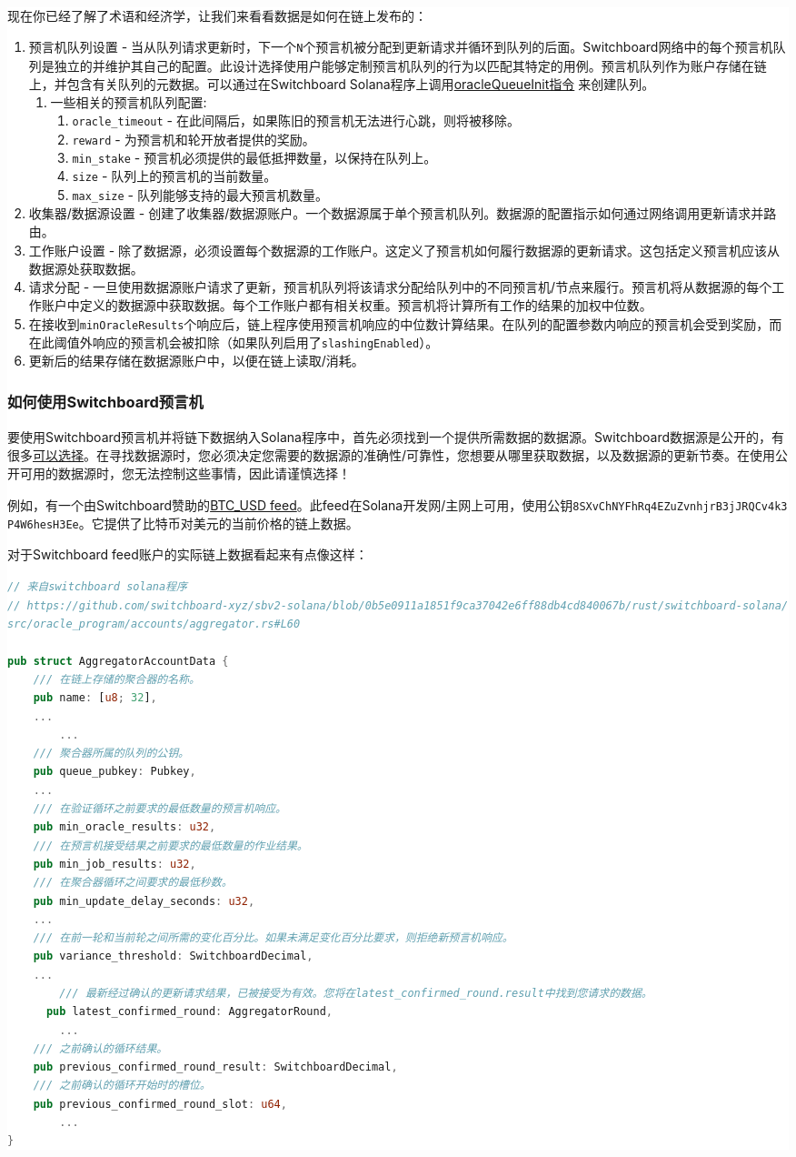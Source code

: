 现在你已经了解了术语和经济学，让我们来看看数据是如何在链上发布的：

1. 预言机队列设置 - 当从队列请求更新时，下一个`N`个预言机被分配到更新请求并循环到队列的后面。Switchboard网络中的每个预言机队列是独立的并维护其自己的配置。此设计选择使用户能够定制预言机队列的行为以匹配其特定的用例。预言机队列作为账户存储在链上，并包含有关队列的元数据。可以通过在Switchboard Solana程序上调用[oracleQueueInit指令](https://github.com/switchboard-xyz/solana-sdk/blob/9dc3df8a5abe261e23d46d14f9e80a7032bb346c/javascript/solana.js/src/generated/oracle-program/instructions/oracleQueueInit.ts#L13) 来创建队列。
    1. 一些相关的预言机队列配置:
        1. `oracle_timeout` - 在此间隔后，如果陈旧的预言机无法进行心跳，则将被移除。
        2. `reward` - 为预言机和轮开放者提供的奖励。
        3. `min_stake` - 预言机必须提供的最低抵押数量，以保持在队列上。
        4. `size` - 队列上的预言机的当前数量。
        5. `max_size` - 队列能够支持的最大预言机数量。
2. 收集器/数据源设置 - 创建了收集器/数据源账户。一个数据源属于单个预言机队列。数据源的配置指示如何通过网络调用更新请求并路由。
3. 工作账户设置 - 除了数据源，必须设置每个数据源的工作账户。这定义了预言机如何履行数据源的更新请求。这包括定义预言机应该从数据源处获取数据。
4. 请求分配 - 一旦使用数据源账户请求了更新，预言机队列将该请求分配给队列中的不同预言机/节点来履行。预言机将从数据源的每个工作账户中定义的数据源中获取数据。每个工作账户都有相关权重。预言机将计算所有工作的结果的加权中位数。
5. 在接收到`minOracleResults`个响应后，链上程序使用预言机响应的中位数计算结果。在队列的配置参数内响应的预言机会受到奖励，而在此阈值外响应的预言机会被扣除（如果队列启用了`slashingEnabled`）。
6. 更新后的结果存储在数据源账户中，以便在链上读取/消耗。

### 如何使用Switchboard预言机

要使用Switchboard预言机并将链下数据纳入Solana程序中，首先必须找到一个提供所需数据的数据源。Switchboard数据源是公开的，有很多[可以选择](https://app.switchboard.xyz/solana/devnet/explore)。在寻找数据源时，您必须决定您需要的数据源的准确性/可靠性，您想要从哪里获取数据，以及数据源的更新节奏。在使用公开可用的数据源时，您无法控制这些事情，因此请谨慎选择！


例如，有一个由Switchboard赞助的[BTC_USD feed](https://app.switchboard.xyz/solana/devnet/feed/8SXvChNYFhRq4EZuZvnhjrB3jJRQCv4k3P4W6hesH3Ee)。此feed在Solana开发网/主网上可用，使用公钥`8SXvChNYFhRq4EZuZvnhjrB3jJRQCv4k3P4W6hesH3Ee`。它提供了比特币对美元的当前价格的链上数据。

对于Switchboard feed账户的实际链上数据看起来有点像这样：

```rust
// 来自switchboard solana程序
// https://github.com/switchboard-xyz/sbv2-solana/blob/0b5e0911a1851f9ca37042e6ff88db4cd840067b/rust/switchboard-solana/src/oracle_program/accounts/aggregator.rs#L60

pub struct AggregatorAccountData {
    /// 在链上存储的聚合器的名称。
    pub name: [u8; 32],
    ...
		...
    /// 聚合器所属的队列的公钥。
    pub queue_pubkey: Pubkey,
    ...
    /// 在验证循环之前要求的最低数量的预言机响应。
    pub min_oracle_results: u32,
    /// 在预言机接受结果之前要求的最低数量的作业结果。
    pub min_job_results: u32,
    /// 在聚合器循环之间要求的最低秒数。
    pub min_update_delay_seconds: u32,
    ...
    /// 在前一轮和当前轮之间所需的变化百分比。如果未满足变化百分比要求，则拒绝新预言机响应。
    pub variance_threshold: SwitchboardDecimal,
    ...
		/// 最新经过确认的更新请求结果，已被接受为有效。您将在latest_confirmed_round.result中找到您请求的数据。
	  pub latest_confirmed_round: AggregatorRound,
		...
    /// 之前确认的循环结果。
    pub previous_confirmed_round_result: SwitchboardDecimal,
    /// 之前确认的循环开始时的槽位。
    pub previous_confirmed_round_slot: u64,
		...
}
```
